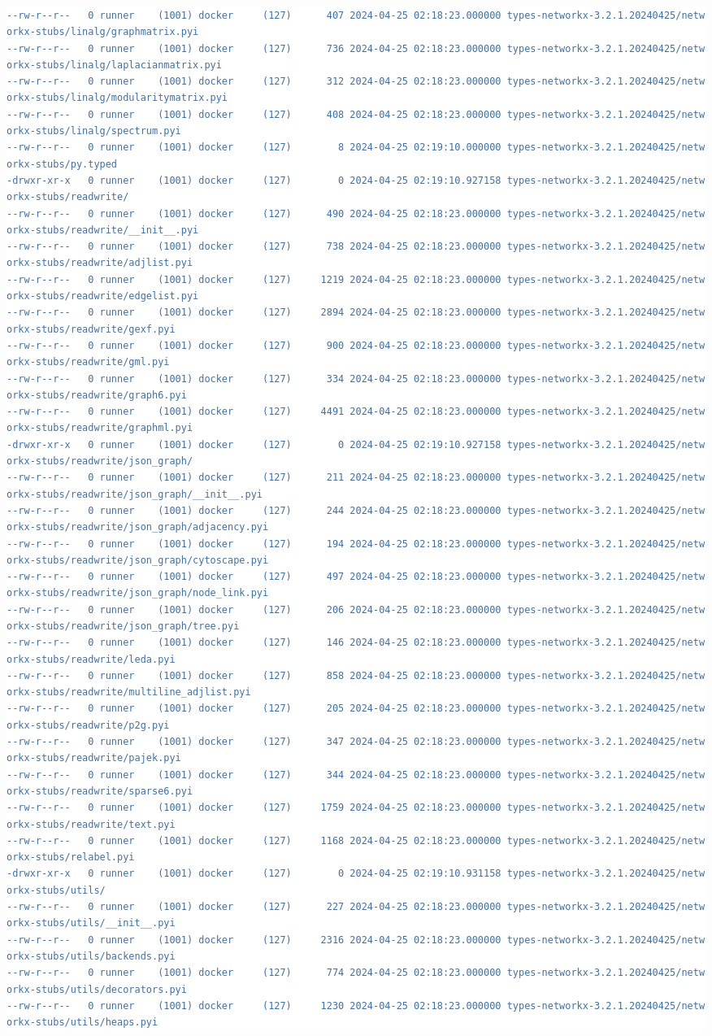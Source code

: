 ```diff
--rw-r--r--   0 runner    (1001) docker     (127)      407 2024-04-25 02:18:23.000000 types-networkx-3.2.1.20240425/networkx-stubs/linalg/graphmatrix.pyi
--rw-r--r--   0 runner    (1001) docker     (127)      736 2024-04-25 02:18:23.000000 types-networkx-3.2.1.20240425/networkx-stubs/linalg/laplacianmatrix.pyi
--rw-r--r--   0 runner    (1001) docker     (127)      312 2024-04-25 02:18:23.000000 types-networkx-3.2.1.20240425/networkx-stubs/linalg/modularitymatrix.pyi
--rw-r--r--   0 runner    (1001) docker     (127)      408 2024-04-25 02:18:23.000000 types-networkx-3.2.1.20240425/networkx-stubs/linalg/spectrum.pyi
--rw-r--r--   0 runner    (1001) docker     (127)        8 2024-04-25 02:19:10.000000 types-networkx-3.2.1.20240425/networkx-stubs/py.typed
-drwxr-xr-x   0 runner    (1001) docker     (127)        0 2024-04-25 02:19:10.927158 types-networkx-3.2.1.20240425/networkx-stubs/readwrite/
--rw-r--r--   0 runner    (1001) docker     (127)      490 2024-04-25 02:18:23.000000 types-networkx-3.2.1.20240425/networkx-stubs/readwrite/__init__.pyi
--rw-r--r--   0 runner    (1001) docker     (127)      738 2024-04-25 02:18:23.000000 types-networkx-3.2.1.20240425/networkx-stubs/readwrite/adjlist.pyi
--rw-r--r--   0 runner    (1001) docker     (127)     1219 2024-04-25 02:18:23.000000 types-networkx-3.2.1.20240425/networkx-stubs/readwrite/edgelist.pyi
--rw-r--r--   0 runner    (1001) docker     (127)     2894 2024-04-25 02:18:23.000000 types-networkx-3.2.1.20240425/networkx-stubs/readwrite/gexf.pyi
--rw-r--r--   0 runner    (1001) docker     (127)      900 2024-04-25 02:18:23.000000 types-networkx-3.2.1.20240425/networkx-stubs/readwrite/gml.pyi
--rw-r--r--   0 runner    (1001) docker     (127)      334 2024-04-25 02:18:23.000000 types-networkx-3.2.1.20240425/networkx-stubs/readwrite/graph6.pyi
--rw-r--r--   0 runner    (1001) docker     (127)     4491 2024-04-25 02:18:23.000000 types-networkx-3.2.1.20240425/networkx-stubs/readwrite/graphml.pyi
-drwxr-xr-x   0 runner    (1001) docker     (127)        0 2024-04-25 02:19:10.927158 types-networkx-3.2.1.20240425/networkx-stubs/readwrite/json_graph/
--rw-r--r--   0 runner    (1001) docker     (127)      211 2024-04-25 02:18:23.000000 types-networkx-3.2.1.20240425/networkx-stubs/readwrite/json_graph/__init__.pyi
--rw-r--r--   0 runner    (1001) docker     (127)      244 2024-04-25 02:18:23.000000 types-networkx-3.2.1.20240425/networkx-stubs/readwrite/json_graph/adjacency.pyi
--rw-r--r--   0 runner    (1001) docker     (127)      194 2024-04-25 02:18:23.000000 types-networkx-3.2.1.20240425/networkx-stubs/readwrite/json_graph/cytoscape.pyi
--rw-r--r--   0 runner    (1001) docker     (127)      497 2024-04-25 02:18:23.000000 types-networkx-3.2.1.20240425/networkx-stubs/readwrite/json_graph/node_link.pyi
--rw-r--r--   0 runner    (1001) docker     (127)      206 2024-04-25 02:18:23.000000 types-networkx-3.2.1.20240425/networkx-stubs/readwrite/json_graph/tree.pyi
--rw-r--r--   0 runner    (1001) docker     (127)      146 2024-04-25 02:18:23.000000 types-networkx-3.2.1.20240425/networkx-stubs/readwrite/leda.pyi
--rw-r--r--   0 runner    (1001) docker     (127)      858 2024-04-25 02:18:23.000000 types-networkx-3.2.1.20240425/networkx-stubs/readwrite/multiline_adjlist.pyi
--rw-r--r--   0 runner    (1001) docker     (127)      205 2024-04-25 02:18:23.000000 types-networkx-3.2.1.20240425/networkx-stubs/readwrite/p2g.pyi
--rw-r--r--   0 runner    (1001) docker     (127)      347 2024-04-25 02:18:23.000000 types-networkx-3.2.1.20240425/networkx-stubs/readwrite/pajek.pyi
--rw-r--r--   0 runner    (1001) docker     (127)      344 2024-04-25 02:18:23.000000 types-networkx-3.2.1.20240425/networkx-stubs/readwrite/sparse6.pyi
--rw-r--r--   0 runner    (1001) docker     (127)     1759 2024-04-25 02:18:23.000000 types-networkx-3.2.1.20240425/networkx-stubs/readwrite/text.pyi
--rw-r--r--   0 runner    (1001) docker     (127)     1168 2024-04-25 02:18:23.000000 types-networkx-3.2.1.20240425/networkx-stubs/relabel.pyi
-drwxr-xr-x   0 runner    (1001) docker     (127)        0 2024-04-25 02:19:10.931158 types-networkx-3.2.1.20240425/networkx-stubs/utils/
--rw-r--r--   0 runner    (1001) docker     (127)      227 2024-04-25 02:18:23.000000 types-networkx-3.2.1.20240425/networkx-stubs/utils/__init__.pyi
--rw-r--r--   0 runner    (1001) docker     (127)     2316 2024-04-25 02:18:23.000000 types-networkx-3.2.1.20240425/networkx-stubs/utils/backends.pyi
--rw-r--r--   0 runner    (1001) docker     (127)      774 2024-04-25 02:18:23.000000 types-networkx-3.2.1.20240425/networkx-stubs/utils/decorators.pyi
--rw-r--r--   0 runner    (1001) docker     (127)     1230 2024-04-25 02:18:23.000000 types-networkx-3.2.1.20240425/networkx-stubs/utils/heaps.pyi
```